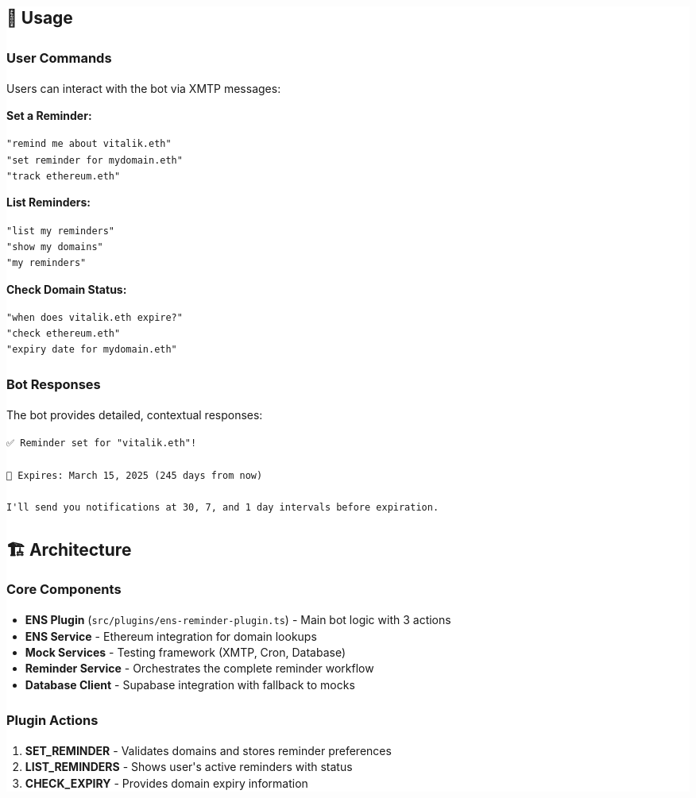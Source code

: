 ## 💬 Usage

### User Commands

Users can interact with the bot via XMTP messages:

**Set a Reminder:**
```
"remind me about vitalik.eth"
"set reminder for mydomain.eth"
"track ethereum.eth"
```

**List Reminders:**
```
"list my reminders"
"show my domains"
"my reminders"
```

**Check Domain Status:**
```
"when does vitalik.eth expire?"
"check ethereum.eth"
"expiry date for mydomain.eth"
```

### Bot Responses

The bot provides detailed, contextual responses:

```
✅ Reminder set for "vitalik.eth"!

📅 Expires: March 15, 2025 (245 days from now)

I'll send you notifications at 30, 7, and 1 day intervals before expiration.
```

## 🏗️ Architecture

### Core Components

- **ENS Plugin** (`src/plugins/ens-reminder-plugin.ts`) - Main bot logic with 3 actions
- **ENS Service** - Ethereum integration for domain lookups
- **Mock Services** - Testing framework (XMTP, Cron, Database)
- **Reminder Service** - Orchestrates the complete reminder workflow
- **Database Client** - Supabase integration with fallback to mocks

### Plugin Actions

1. **SET_REMINDER** - Validates domains and stores reminder preferences
2. **LIST_REMINDERS** - Shows user's active reminders with status
3. **CHECK_EXPIRY** - Provides domain expiry information

